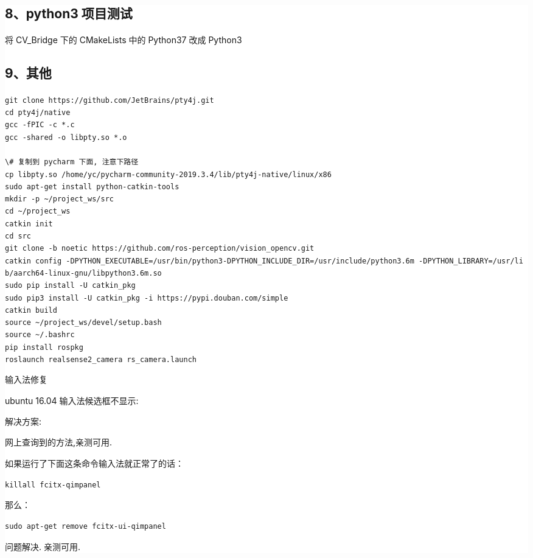 ## 8、python3 项目测试 

将 CV_Bridge 下的 CMakeLists 中的 Python37 改成 Python3 

## 9、其他 

```
git clone https://github.com/JetBrains/pty4j.git 
cd pty4j/native 
gcc -fPIC -c *.c 
gcc -shared -o libpty.so *.o 

\# 复制到 pycharm 下面, 注意下路径 
cp libpty.so /home/yc/pycharm-community-2019.3.4/lib/pty4j-native/linux/x86 
sudo apt-get install python-catkin-tools 
mkdir -p ~/project_ws/src 
cd ~/project_ws 
catkin init 
cd src 
git clone -b noetic https://github.com/ros-perception/vision_opencv.git 
catkin config -DPYTHON_EXECUTABLE=/usr/bin/python3-DPYTHON_INCLUDE_DIR=/usr/include/python3.6m -DPYTHON_LIBRARY=/usr/lib/aarch64-linux-gnu/libpython3.6m.so 
sudo pip install -U catkin_pkg 
sudo pip3 install -U catkin_pkg -i https://pypi.douban.com/simple 
catkin build 
source ~/project_ws/devel/setup.bash 
source ~/.bashrc 
pip install rospkg 
roslaunch realsense2_camera rs_camera.launch 
```

输入法修复 

ubuntu 16.04 输入法候选框不显示: 

解决方案: 

网上查询到的方法,亲测可用. 

如果运行了下面这条命令输入法就正常了的话： 

```
killall fcitx-qimpanel 
```

那么： 

```
sudo apt-get remove fcitx-ui-qimpanel 
```

问题解决. 亲测可用. 
